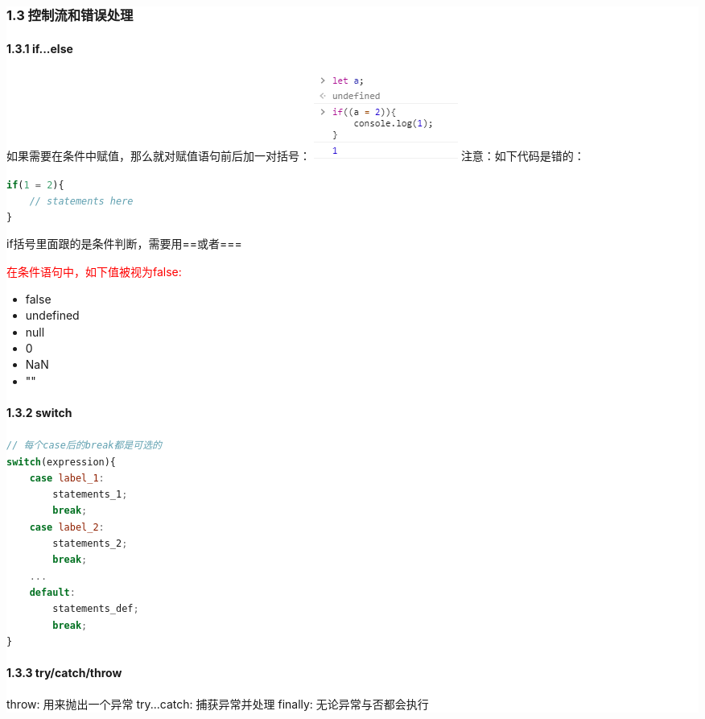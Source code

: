 ### 1.3 控制流和错误处理

#### 1.3.1 if...else

如果需要在条件中赋值，那么就对赋值语句前后加一对括号：
![if...else](./pic/9.png)
注意：如下代码是错的：

```js
if(1 = 2){
    // statements here
}
```

if括号里面跟的是条件判断，需要用==或者===

<font color='red'>在条件语句中，如下值被视为false:</font>

- false
- undefined
- null
- 0
- NaN
- ""

#### 1.3.2 switch

```js
// 每个case后的break都是可选的
switch(expression){
    case label_1:
        statements_1;
        break;
    case label_2:
        statements_2;
        break;
    ...
    default:
        statements_def;
        break;
}
```

#### 1.3.3 try/catch/throw

throw: 用来抛出一个异常
try...catch: 捕获异常并处理
finally: 无论异常与否都会执行
